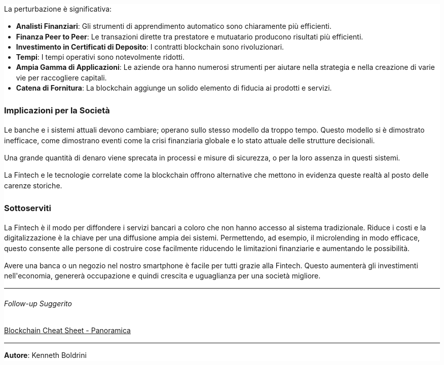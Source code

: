 La perturbazione è significativa:

- **Analisti Finanziari**: Gli strumenti di apprendimento automatico sono chiaramente più efficienti.
- **Finanza Peer to Peer**: Le transazioni dirette tra prestatore e mutuatario producono risultati più efficienti.
- **Investimento in Certificati di Deposito**: I contratti blockchain sono rivoluzionari.
- **Tempi**: I tempi operativi sono notevolmente ridotti.
- **Ampia Gamma di Applicazioni**: Le aziende ora hanno numerosi strumenti per aiutare nella strategia e nella creazione di varie vie per raccogliere capitali.
- **Catena di Fornitura**: La blockchain aggiunge un solido elemento di fiducia ai prodotti e servizi.

### Implicazioni per la Società

Le banche e i sistemi attuali devono cambiare; operano sullo stesso modello da troppo tempo. Questo modello si è dimostrato inefficace, come dimostrano eventi come la crisi finanziaria globale e lo stato attuale delle strutture decisionali.

Una grande quantità di denaro viene sprecata in processi e misure di sicurezza, o per la loro assenza in questi sistemi.

La Fintech e le tecnologie correlate come la blockchain offrono alternative che mettono in evidenza queste realtà al posto delle carenze storiche.

### Sottoserviti

La Fintech è il modo per diffondere i servizi bancari a coloro che non hanno accesso al sistema tradizionale. Riduce i costi e la digitalizzazione è la chiave per una diffusione ampia dei sistemi. Permettendo, ad esempio, il microlending in modo efficace, questo consente alle persone di costruire cose facilmente riducendo le limitazioni finanziarie e aumentando le possibilità.

Avere una banca o un negozio nel nostro smartphone è facile per tutti grazie alla Fintech. Questo aumenterà gli investimenti nell'economia, genererà occupazione e quindi crescita e uguaglianza per una società migliore.

---

###### Follow-up Suggerito

[Blockchain Cheat Sheet - Panoramica](./blockchain-overview-cheatsheet.md)

---

**Autore**: Kenneth Boldrini